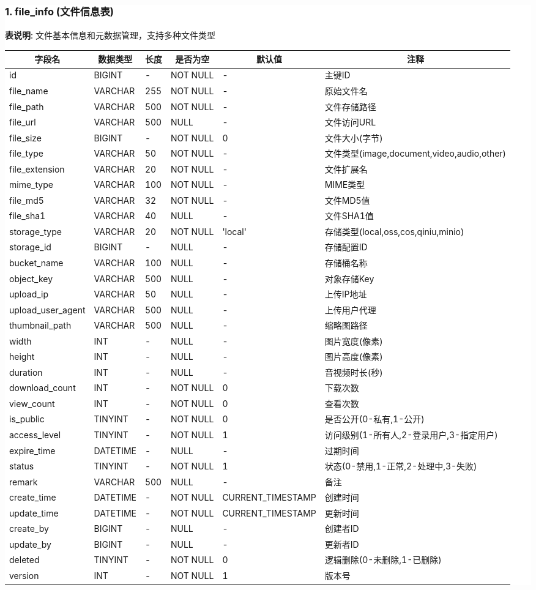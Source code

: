 ### 1. file_info (文件信息表)

**表说明**: 文件基本信息和元数据管理，支持多种文件类型

| 字段名 | 数据类型 | 长度 | 是否为空 | 默认值 | 注释 |
|--------|----------|------|----------|---------|------|
| id | BIGINT | - | NOT NULL | - | 主键ID |
| file_name | VARCHAR | 255 | NOT NULL | - | 原始文件名 |
| file_path | VARCHAR | 500 | NOT NULL | - | 文件存储路径 |
| file_url | VARCHAR | 500 | NULL | - | 文件访问URL |
| file_size | BIGINT | - | NOT NULL | 0 | 文件大小(字节) |
| file_type | VARCHAR | 50 | NOT NULL | - | 文件类型(image,document,video,audio,other) |
| file_extension | VARCHAR | 20 | NOT NULL | - | 文件扩展名 |
| mime_type | VARCHAR | 100 | NOT NULL | - | MIME类型 |
| file_md5 | VARCHAR | 32 | NOT NULL | - | 文件MD5值 |
| file_sha1 | VARCHAR | 40 | NULL | - | 文件SHA1值 |
| storage_type | VARCHAR | 20 | NOT NULL | 'local' | 存储类型(local,oss,cos,qiniu,minio) |
| storage_id | BIGINT | - | NULL | - | 存储配置ID |
| bucket_name | VARCHAR | 100 | NULL | - | 存储桶名称 |
| object_key | VARCHAR | 500 | NULL | - | 对象存储Key |
| upload_ip | VARCHAR | 50 | NULL | - | 上传IP地址 |
| upload_user_agent | VARCHAR | 500 | NULL | - | 上传用户代理 |
| thumbnail_path | VARCHAR | 500 | NULL | - | 缩略图路径 |
| width | INT | - | NULL | - | 图片宽度(像素) |
| height | INT | - | NULL | - | 图片高度(像素) |
| duration | INT | - | NULL | - | 音视频时长(秒) |
| download_count | INT | - | NOT NULL | 0 | 下载次数 |
| view_count | INT | - | NOT NULL | 0 | 查看次数 |
| is_public | TINYINT | - | NOT NULL | 0 | 是否公开(0-私有,1-公开) |
| access_level | TINYINT | - | NOT NULL | 1 | 访问级别(1-所有人,2-登录用户,3-指定用户) |
| expire_time | DATETIME | - | NULL | - | 过期时间 |
| status | TINYINT | - | NOT NULL | 1 | 状态(0-禁用,1-正常,2-处理中,3-失败) |
| remark | VARCHAR | 500 | NULL | - | 备注 |
| create_time | DATETIME | - | NOT NULL | CURRENT_TIMESTAMP | 创建时间 |
| update_time | DATETIME | - | NOT NULL | CURRENT_TIMESTAMP | 更新时间 |
| create_by | BIGINT | - | NULL | - | 创建者ID |
| update_by | BIGINT | - | NULL | - | 更新者ID |
| deleted | TINYINT | - | NOT NULL | 0 | 逻辑删除(0-未删除,1-已删除) |
| version | INT | - | NOT NULL | 1 | 版本号 |
